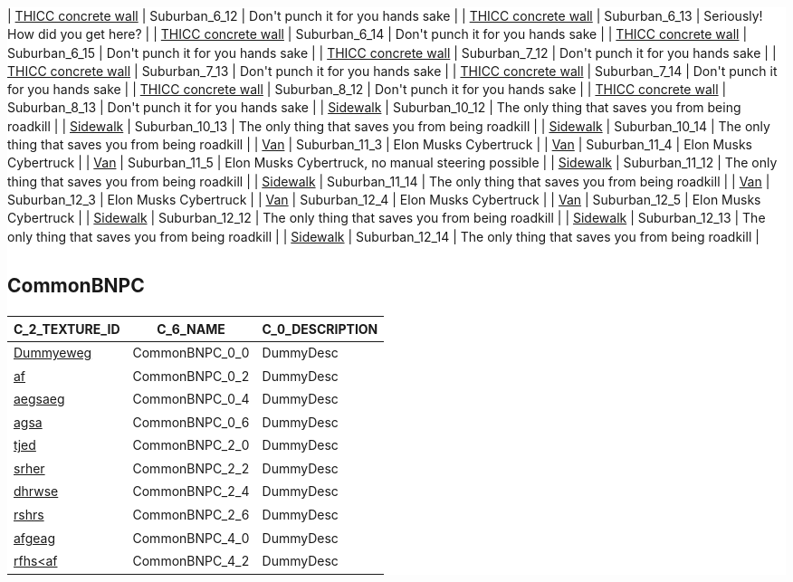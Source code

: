 | [THICC concrete wall](../../SubAtlas/Tiles/Suburban_6_12/index.html) | Suburban_6_12 | Don't punch it for you hands sake | 
| [THICC concrete wall](../../SubAtlas/Tiles/Suburban_6_13/index.html) | Suburban_6_13 | Seriously! How did you get here? | 
| [THICC concrete wall](../../SubAtlas/Tiles/Suburban_6_14/index.html) | Suburban_6_14 | Don't punch it for you hands sake | 
| [THICC concrete wall](../../SubAtlas/Tiles/Suburban_6_15/index.html) | Suburban_6_15 | Don't punch it for you hands sake | 
| [THICC concrete wall](../../SubAtlas/Tiles/Suburban_7_12/index.html) | Suburban_7_12 | Don't punch it for you hands sake | 
| [THICC concrete wall](../../SubAtlas/Tiles/Suburban_7_13/index.html) | Suburban_7_13 | Don't punch it for you hands sake | 
| [THICC concrete wall](../../SubAtlas/Tiles/Suburban_7_14/index.html) | Suburban_7_14 | Don't punch it for you hands sake | 
| [THICC concrete wall](../../SubAtlas/Tiles/Suburban_8_12/index.html) | Suburban_8_12 | Don't punch it for you hands sake | 
| [THICC concrete wall](../../SubAtlas/Tiles/Suburban_8_13/index.html) | Suburban_8_13 | Don't punch it for you hands sake | 
| [Sidewalk](../../SubAtlas/Tiles/Suburban_10_12/index.html) | Suburban_10_12 | The only thing that saves you from being roadkill | 
| [Sidewalk](../../SubAtlas/Tiles/Suburban_10_13/index.html) | Suburban_10_13 | The only thing that saves you from being roadkill | 
| [Sidewalk](../../SubAtlas/Tiles/Suburban_10_14/index.html) | Suburban_10_14 | The only thing that saves you from being roadkill | 
| [Van](../../SubAtlas/Tiles/Suburban_11_3/index.html) | Suburban_11_3 | Elon Musks Cybertruck | 
| [Van](../../SubAtlas/Tiles/Suburban_11_4/index.html) | Suburban_11_4 | Elon Musks Cybertruck | 
| [Van](../../SubAtlas/Tiles/Suburban_11_5/index.html) | Suburban_11_5 | Elon Musks Cybertruck, no manual steering possible | 
| [Sidewalk](../../SubAtlas/Tiles/Suburban_11_12/index.html) | Suburban_11_12 | The only thing that saves you from being roadkill | 
| [Sidewalk](../../SubAtlas/Tiles/Suburban_11_14/index.html) | Suburban_11_14 | The only thing that saves you from being roadkill | 
| [Van](../../SubAtlas/Tiles/Suburban_12_3/index.html) | Suburban_12_3 | Elon Musks Cybertruck | 
| [Van](../../SubAtlas/Tiles/Suburban_12_4/index.html) | Suburban_12_4 | Elon Musks Cybertruck | 
| [Van](../../SubAtlas/Tiles/Suburban_12_5/index.html) | Suburban_12_5 | Elon Musks Cybertruck | 
| [Sidewalk](../../SubAtlas/Tiles/Suburban_12_12/index.html) | Suburban_12_12 | The only thing that saves you from being roadkill | 
| [Sidewalk](../../SubAtlas/Tiles/Suburban_12_13/index.html) | Suburban_12_13 | The only thing that saves you from being roadkill | 
| [Sidewalk](../../SubAtlas/Tiles/Suburban_12_14/index.html) | Suburban_12_14 | The only thing that saves you from being roadkill | 


###   


## CommonBNPC
| C_2_TEXTURE_ID | C_6_NAME | C_0_DESCRIPTION | 
|  --  |  --  |  --  | 
| [Dummyeweg](../../SubAtlas/Tiles/CommonBNPC_0_0/index.html) | CommonBNPC_0_0 | DummyDesc | 
| [af](../../SubAtlas/Tiles/CommonBNPC_0_2/index.html) | CommonBNPC_0_2 | DummyDesc | 
| [aegsaeg](../../SubAtlas/Tiles/CommonBNPC_0_4/index.html) | CommonBNPC_0_4 | DummyDesc | 
| [agsa](../../SubAtlas/Tiles/CommonBNPC_0_6/index.html) | CommonBNPC_0_6 | DummyDesc | 
| [tjed](../../SubAtlas/Tiles/CommonBNPC_2_0/index.html) | CommonBNPC_2_0 | DummyDesc | 
| [srher](../../SubAtlas/Tiles/CommonBNPC_2_2/index.html) | CommonBNPC_2_2 | DummyDesc | 
| [dhrwse](../../SubAtlas/Tiles/CommonBNPC_2_4/index.html) | CommonBNPC_2_4 | DummyDesc | 
| [rshrs](../../SubAtlas/Tiles/CommonBNPC_2_6/index.html) | CommonBNPC_2_6 | DummyDesc | 
| [afgeag](../../SubAtlas/Tiles/CommonBNPC_4_0/index.html) | CommonBNPC_4_0 | DummyDesc | 
| [rfhs<af](../../SubAtlas/Tiles/CommonBNPC_4_2/index.html) | CommonBNPC_4_2 | DummyDesc | 